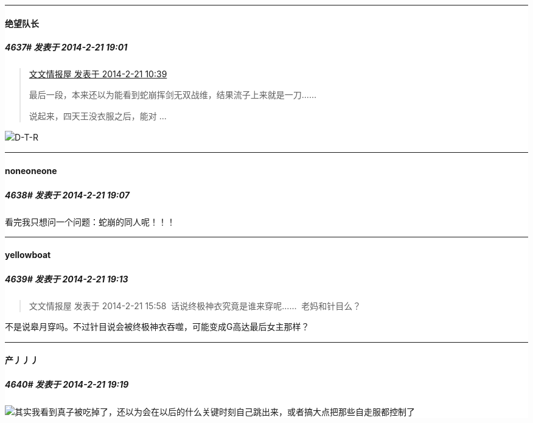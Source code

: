 


-----

####  绝望队长  
##### 4637#       发表于 2014-2-21 19:01



<blockquote><a href="httphttps://bbs.saraba1st.com/2b/forum.php?mod=redirect&amp;goto=findpost&amp;pid=24565601&amp;ptid=915948" target="_blank">文文情报屋 发表于 2014-2-21 10:39</a>

最后一段，本来还以为能看到蛇崩挥剑无双战维，结果流子上来就是一刀……

说起来，四天王没衣服之后，能对 ...</blockquote>
<img src="https://static.saraba1st.com/image/smiley/normal/117.gif" referrerpolicy="no-referrer">D-T-R







-----

####  noneoneone  
##### 4638#       发表于 2014-2-21 19:07




看完我只想问一个问题：蛇崩的同人呢！！！







-----

####  yellowboat  
##### 4639#       发表于 2014-2-21 19:13



<blockquote>文文情报屋 发表于 2014-2-21 15:58  话说终极神衣究竟是谁来穿呢……  老妈和针目么？  </blockquote>
不是说皋月穿吗。不过针目说会被终极神衣吞噬，可能变成G高达最后女主那样？







-----

####  产丿丿丿  
##### 4640#       发表于 2014-2-21 19:19



<img src="https://static.saraba1st.com/image/smiley/face/161.jpg" referrerpolicy="no-referrer">其实我看到真子被吃掉了，还以为会在以后的什么关键时刻自己跳出来，或者搞大点把那些自走服都控制了


